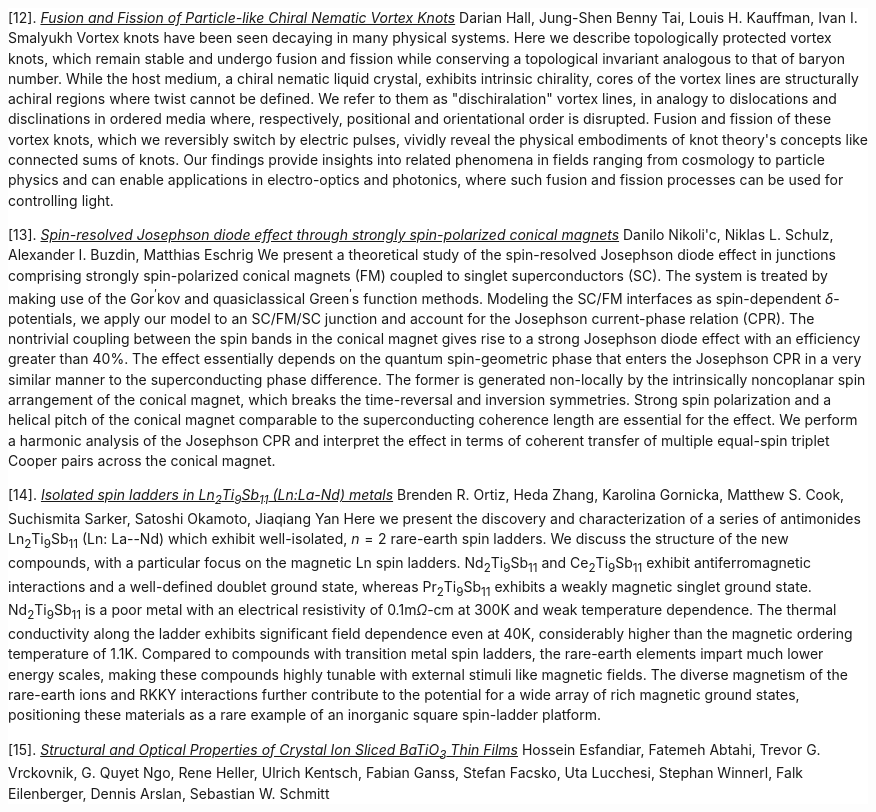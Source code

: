 [12]. [*Fusion and Fission of Particle-like Chiral Nematic Vortex Knots*](https://arxiv.org/abs/2508.05841 "Fusion and Fission of Particle-like Chiral Nematic Vortex Knots")
Darian Hall, Jung-Shen Benny Tai, Louis H. Kauffman, Ivan I. Smalyukh
Vortex knots have been seen decaying in many physical systems. Here we describe topologically protected vortex knots, which remain stable and undergo fusion and fission while conserving a topological invariant analogous to that of baryon number. While the host medium, a chiral nematic liquid crystal, exhibits intrinsic chirality, cores of the vortex lines are structurally achiral regions where twist cannot be defined. We refer to them as "dischiralation" vortex lines, in analogy to dislocations and disclinations in ordered media where, respectively, positional and orientational order is disrupted. Fusion and fission of these vortex knots, which we reversibly switch by electric pulses, vividly reveal the physical embodiments of knot theory's concepts like connected sums of knots. Our findings provide insights into related phenomena in fields ranging from cosmology to particle physics and can enable applications in electro-optics and photonics, where such fusion and fission processes can be used for controlling light.

[13]. [*Spin-resolved Josephson diode effect through strongly spin-polarized conical magnets*](https://arxiv.org/abs/2508.05868 "Spin-resolved Josephson diode effect through strongly spin-polarized conical magnets")
Danilo Nikoli\'c, Niklas L. Schulz, Alexander I. Buzdin, Matthias Eschrig
We present a theoretical study of the spin-resolved Josephson diode effect in junctions comprising strongly spin-polarized conical magnets (FM) coupled to singlet superconductors (SC). The system is treated by making use of the Gor$^\prime$kov and quasiclassical Green$^\prime$s function methods. Modeling the SC/FM interfaces as spin-dependent $\delta$-potentials, we apply our model to an SC/FM/SC junction and account for the Josephson current-phase relation (CPR). The nontrivial coupling between the spin bands in the conical magnet gives rise to a strong Josephson diode effect with an efficiency greater than 40%. The effect essentially depends on the quantum spin-geometric phase that enters the Josephson CPR in a very similar manner to the superconducting phase difference. The former is generated non-locally by the intrinsically noncoplanar spin arrangement of the conical magnet, which breaks the time-reversal and inversion symmetries. Strong spin polarization and a helical pitch of the conical magnet comparable to the superconducting coherence length are essential for the effect. We perform a harmonic analysis of the Josephson CPR and interpret the effect in terms of coherent transfer of multiple equal-spin triplet Cooper pairs across the conical magnet.

[14]. [*Isolated spin ladders in Ln$_2$Ti$_9$Sb$_{11}$ (Ln:La-Nd) metals*](https://arxiv.org/abs/2508.05870 "Isolated spin ladders in Ln$_2$Ti$_9$Sb$_{11}$ (Ln:La-Nd) metals")
Brenden R. Ortiz, Heda Zhang, Karolina Gornicka, Matthew S. Cook, Suchismita Sarker, Satoshi Okamoto, Jiaqiang Yan
Here we present the discovery and characterization of a series of antimonides Ln$_2$Ti$_9$Sb$_{11}$ (Ln: La--Nd) which exhibit well-isolated, $n=2$ rare-earth spin ladders. We discuss the structure of the new compounds, with a particular focus on the magnetic Ln spin ladders. Nd$_2$Ti$_9$Sb$_{11}$ and Ce$_2$Ti$_9$Sb$_{11}$ exhibit antiferromagnetic interactions and a well-defined doublet ground state, whereas Pr$_2$Ti$_9$Sb$_{11}$ exhibits a weakly magnetic singlet ground state. Nd$_2$Ti$_9$Sb$_{11}$ is a poor metal with an electrical resistivity of 0.1m$\Omega$-cm at 300K and weak temperature dependence. The thermal conductivity along the ladder exhibits significant field dependence even at 40K, considerably higher than the magnetic ordering temperature of 1.1K. Compared to compounds with transition metal spin ladders, the rare-earth elements impart much lower energy scales, making these compounds highly tunable with external stimuli like magnetic fields. The diverse magnetism of the rare-earth ions and RKKY interactions further contribute to the potential for a wide array of rich magnetic ground states, positioning these materials as a rare example of an inorganic square spin-ladder platform.

[15]. [*Structural and Optical Properties of Crystal Ion Sliced BaTiO$_3$ Thin Films*](https://arxiv.org/abs/2508.05874 "Structural and Optical Properties of Crystal Ion Sliced BaTiO$_3$ Thin Films")
Hossein Esfandiar, Fatemeh Abtahi, Trevor G. Vrckovnik, G. Quyet Ngo, Rene Heller, Ulrich Kentsch, Fabian Ganss, Stefan Facsko, Uta Lucchesi, Stephan Winnerl, Falk Eilenberger, Dennis Arslan, Sebastian W. Schmitt